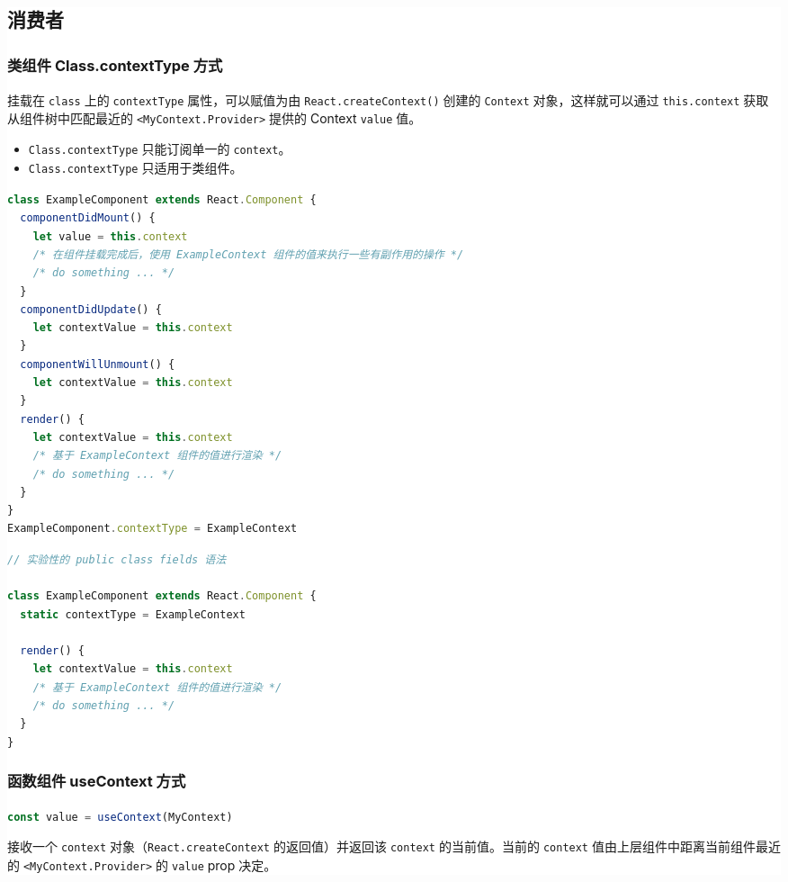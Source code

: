 ## 消费者

### 类组件 Class.contextType 方式

挂载在 `class` 上的 `contextType` 属性，可以赋值为由 `React.createContext()` 创建的 `Context` 对象，这样就可以通过 `this.context` 获取从组件树中匹配最近的 `<MyContext.Provider>` 提供的 Context `value` 值。

- `Class.contextType` 只能订阅单一的 `context`。
- `Class.contextType` 只适用于类组件。

```js
class ExampleComponent extends React.Component {
  componentDidMount() {
    let value = this.context
    /* 在组件挂载完成后，使用 ExampleContext 组件的值来执行一些有副作用的操作 */
    /* do something ... */
  }
  componentDidUpdate() {
    let contextValue = this.context
  }
  componentWillUnmount() {
    let contextValue = this.context
  }
  render() {
    let contextValue = this.context
    /* 基于 ExampleContext 组件的值进行渲染 */
    /* do something ... */
  }
}
ExampleComponent.contextType = ExampleContext
```

```js
// 实验性的 public class fields 语法

class ExampleComponent extends React.Component {
  static contextType = ExampleContext

  render() {
    let contextValue = this.context
    /* 基于 ExampleContext 组件的值进行渲染 */
    /* do something ... */
  }
}
```

### 函数组件 useContext 方式

```js
const value = useContext(MyContext)
```

接收一个 `context` 对象（`React.createContext` 的返回值）并返回该 `context` 的当前值。当前的 `context` 值由上层组件中距离当前组件最近的 `<MyContext.Provider>` 的 `value` prop 决定。
